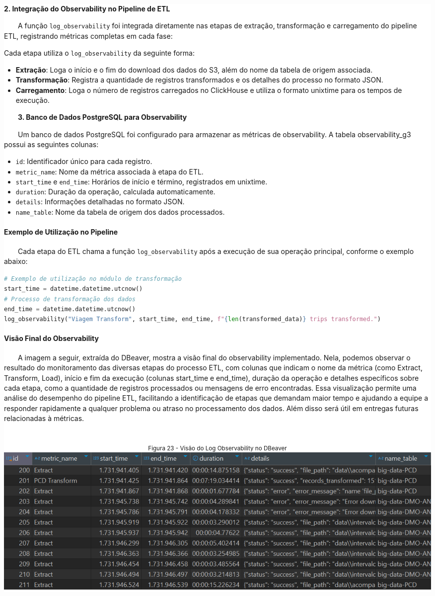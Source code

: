 **2. Integração do Observability no Pipeline de ETL**

&emsp;&emsp;A função `log_observability`  foi integrada diretamente nas etapas de extração, transformação e carregamento do pipeline ETL, registrando métricas completas em cada fase:

Cada etapa utiliza o `log_observability` da seguinte forma:
- **Extração**: Loga o início e o fim do download dos dados do S3, além do nome da tabela de origem associada.
- **Transformação**: Registra a quantidade de registros transformados e os detalhes do processo no formato JSON.
- **Carregamento**: Loga o número de registros carregados no ClickHouse e utiliza o formato unixtime para os tempos de execução.

&emsp;&emsp;**3. Banco de Dados PostgreSQL para Observability**

&emsp;&emsp;Um banco de dados PostgreSQL foi configurado para armazenar as métricas de observability. A tabela observability_g3 possui as seguintes colunas:
- `id`: Identificador único para cada registro.
- `metric_name`: Nome da métrica associada à etapa do ETL.
- `start_time` e `end_time`: Horários de início e término, registrados em unixtime.
- `duration`: Duração da operação, calculada automaticamente.
- `details`: Informações detalhadas no formato JSON.
- `name_table`: Nome da tabela de origem dos dados processados.

#### Exemplo de Utilização no Pipeline

&emsp;&emsp;Cada etapa do ETL chama a função `log_observability` após a execução de sua operação principal, conforme o exemplo abaixo:

```python
# Exemplo de utilização no módulo de transformação
start_time = datetime.datetime.utcnow()
# Processo de transformação dos dados
end_time = datetime.datetime.utcnow()
log_observability("Viagem Transform", start_time, end_time, f"{len(transformed_data)} trips transformed.")
```

#### Visão Final do Observability

&emsp;&emsp;A imagem a seguir, extraída do DBeaver, mostra a visão final do observability implementado. Nela, podemos observar o resultado do monitoramento das diversas etapas do processo ETL, com colunas que indicam o nome da métrica (como Extract, Transform, Load), início e fim da execução (colunas start_time e end_time), duração da operação e detalhes específicos sobre cada etapa, como a quantidade de registros processados ou mensagens de erro encontradas. Essa visualização permite uma análise do desempenho do pipeline ETL, facilitando a identificação de etapas que demandam maior tempo e ajudando a equipe a responder rapidamente a qualquer problema ou atraso no processamento dos dados. Além disso será útil em entregas futuras relacionadas à métricas.

<br>
<div align="center">
<sub>Figura 23 - Visão do Log Observability no DBeaver</sub>
<img src="./assets/observability_ETL.png" width="100%" >